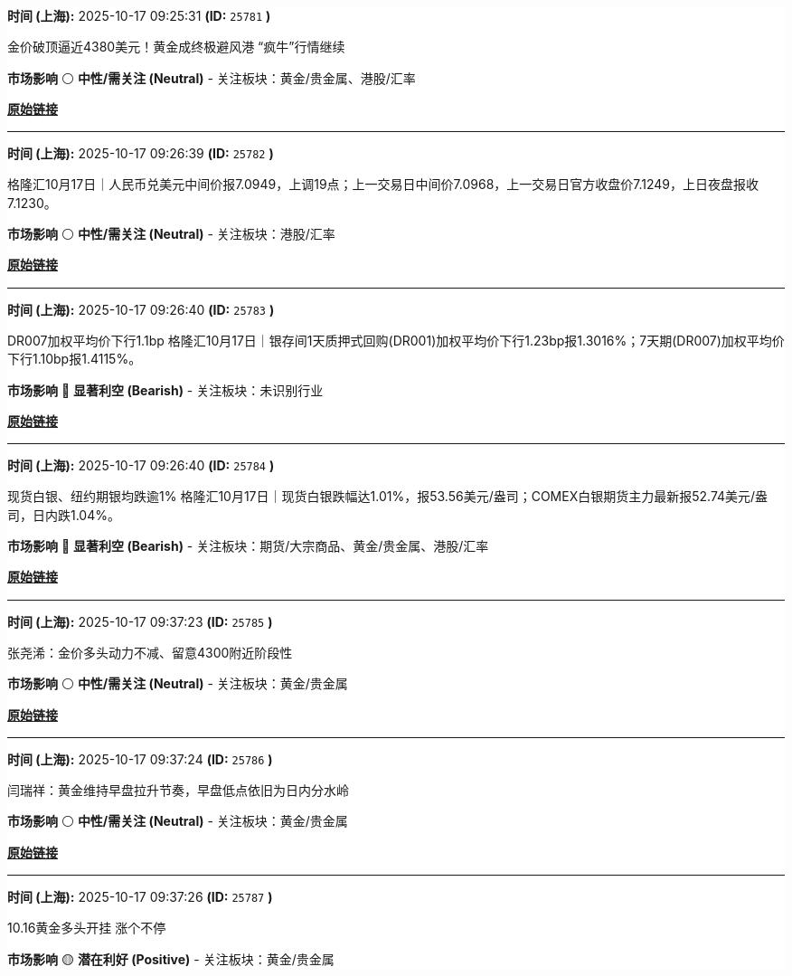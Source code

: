 **时间 (上海):** 2025-10-17 09:25:31 **(ID:** `25781` **)**

金价破顶逼近4380美元！黄金成终极避风港 “疯牛”行情继续

**市场影响** ⚪ **中性/需关注 (Neutral)** - 关注板块：黄金/贵金属、港股/汇率

**[原始链接](https://t.me/ywcqdz/25781)**

---
**时间 (上海):** 2025-10-17 09:26:39 **(ID:** `25782` **)**

格隆汇10月17日｜人民币兑美元中间价报7.0949，上调19点；上一交易日中间价7.0968，上一交易日官方收盘价7.1249，上日夜盘报收7.1230。

**市场影响** ⚪ **中性/需关注 (Neutral)** - 关注板块：港股/汇率

**[原始链接](https://t.me/ywcqdz/25782)**

---
**时间 (上海):** 2025-10-17 09:26:40 **(ID:** `25783` **)**

DR007加权平均价下行1.1bp
格隆汇10月17日｜银存间1天质押式回购(DR001)加权平均价下行1.23bp报1.3016%；7天期(DR007)加权平均价下行1.10bp报1.4115%。

**市场影响** 🔴 **显著利空 (Bearish)** - 关注板块：未识别行业

**[原始链接](https://t.me/ywcqdz/25783)**

---
**时间 (上海):** 2025-10-17 09:26:40 **(ID:** `25784` **)**

现货白银、纽约期银均跌逾1%
格隆汇10月17日｜现货白银跌幅达1.01%，报53.56美元/盎司；COMEX白银期货主力最新报52.74美元/盎司，日内跌1.04%。

**市场影响** 🔴 **显著利空 (Bearish)** - 关注板块：期货/大宗商品、黄金/贵金属、港股/汇率

**[原始链接](https://t.me/ywcqdz/25784)**

---
**时间 (上海):** 2025-10-17 09:37:23 **(ID:** `25785` **)**

张尧浠：金价多头动力不减、留意4300附近阶段性

**市场影响** ⚪ **中性/需关注 (Neutral)** - 关注板块：黄金/贵金属

**[原始链接](https://t.me/ywcqdz/25785)**

---
**时间 (上海):** 2025-10-17 09:37:24 **(ID:** `25786` **)**

闫瑞祥：黄金维持早盘拉升节奏，早盘低点依旧为日内分水岭

**市场影响** ⚪ **中性/需关注 (Neutral)** - 关注板块：黄金/贵金属

**[原始链接](https://t.me/ywcqdz/25786)**

---
**时间 (上海):** 2025-10-17 09:37:26 **(ID:** `25787` **)**

10.16黄金多头开挂 涨个不停

**市场影响** 🟡 **潜在利好 (Positive)** - 关注板块：黄金/贵金属

